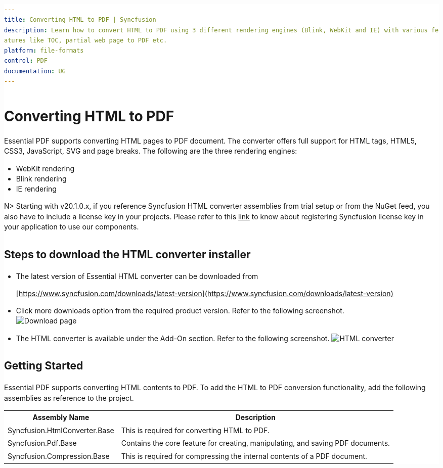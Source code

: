 ```yaml
---
title: Converting HTML to PDF | Syncfusion
description: Learn how to convert HTML to PDF using 3 different rendering engines (Blink, WebKit and IE) with various features like TOC, partial web page to PDF etc.
platform: file-formats
control: PDF
documentation: UG
---
```

# Converting HTML to PDF

Essential PDF supports converting HTML pages to PDF document. The converter offers full support for HTML tags, HTML5, CSS3, JavaScript, SVG and page breaks. The following are the three rendering engines:

* WebKit rendering
* Blink rendering
* IE rendering

N> Starting with v20.1.0.x, if you reference Syncfusion HTML converter assemblies from trial setup or from the NuGet feed, you also have to include a license key in your projects. Please refer to this [link](https://help.syncfusion.com/common/essential-studio/licensing/license-key) to know about registering Syncfusion license key in your application to use our components.

## Steps to download the HTML converter installer


* The latest version of Essential HTML converter can be downloaded from 

    [https://www.syncfusion.com/downloads/latest-version](https://www.syncfusion.com/downloads/latest-version)
	

* Click more downloads option from the required product version. Refer to the following screenshot.  
	![Download page](DocumentConversion_images/download_page.png)
	
* The HTML converter is available under the Add-On section. Refer to the following screenshot.
	![HTML converter](DocumentConversion_images/htmlconverter.png)

	
## Getting Started

Essential PDF supports converting HTML contents to PDF. To add the HTML to PDF conversion functionality, add the following assemblies as reference to the project.

<table>
  <tr>
    <th>Assembly Name</th>
    <th>Description</th>
  </tr>
    <tr>
    <td>Syncfusion.HtmlConverter.Base</td>
    <td>This is required for converting HTML to PDF.</td>
  </tr>
  <tr>
    <td>Syncfusion.Pdf.Base</td>
    <td>Contains the core feature for creating, manipulating, and saving PDF documents.</td>
  </tr>
  <tr>
    <td>Syncfusion.Compression.Base</td>
    <td>This is required for compressing the internal contents of a PDF document.</td>
  </tr>
</table>
